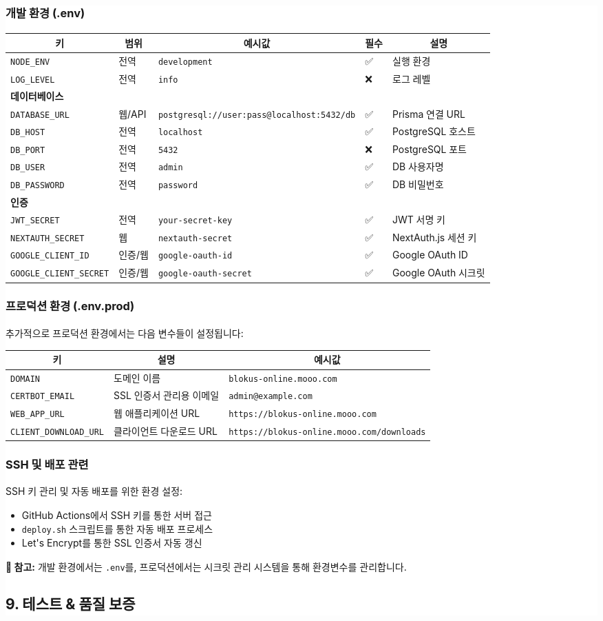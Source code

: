 ### 개발 환경 (.env)

| 키 | 범위 | 예시값 | 필수 | 설명 |
|----|------|--------|------|------|
| `NODE_ENV` | 전역 | `development` | ✅ | 실행 환경 |
| `LOG_LEVEL` | 전역 | `info` | ❌ | 로그 레벨 |
| **데이터베이스** |
| `DATABASE_URL` | 웹/API | `postgresql://user:pass@localhost:5432/db` | ✅ | Prisma 연결 URL |
| `DB_HOST` | 전역 | `localhost` | ✅ | PostgreSQL 호스트 |
| `DB_PORT` | 전역 | `5432` | ❌ | PostgreSQL 포트 |
| `DB_USER` | 전역 | `admin` | ✅ | DB 사용자명 |
| `DB_PASSWORD` | 전역 | `password` | ✅ | DB 비밀번호 |
| **인증** |
| `JWT_SECRET` | 전역 | `your-secret-key` | ✅ | JWT 서명 키 |
| `NEXTAUTH_SECRET` | 웹 | `nextauth-secret` | ✅ | NextAuth.js 세션 키 |
| `GOOGLE_CLIENT_ID` | 인증/웹 | `google-oauth-id` | ✅ | Google OAuth ID |
| `GOOGLE_CLIENT_SECRET` | 인증/웹 | `google-oauth-secret` | ✅ | Google OAuth 시크릿 |

### 프로덕션 환경 (.env.prod)

추가적으로 프로덕션 환경에서는 다음 변수들이 설정됩니다:

| 키 | 설명 | 예시값 |
|----|------|--------|
| `DOMAIN` | 도메인 이름 | `blokus-online.mooo.com` |
| `CERTBOT_EMAIL` | SSL 인증서 관리용 이메일 | `admin@example.com` |
| `WEB_APP_URL` | 웹 애플리케이션 URL | `https://blokus-online.mooo.com` |
| `CLIENT_DOWNLOAD_URL` | 클라이언트 다운로드 URL | `https://blokus-online.mooo.com/downloads` |

### SSH 및 배포 관련

SSH 키 관리 및 자동 배포를 위한 환경 설정:
- GitHub Actions에서 SSH 키를 통한 서버 접근
- `deploy.sh` 스크립트를 통한 자동 배포 프로세스
- Let's Encrypt를 통한 SSL 인증서 자동 갱신

**📝 참고:** 개발 환경에서는 `.env`를, 프로덕션에서는 시크릿 관리 시스템을 통해 환경변수를 관리합니다.

## 9. 테스트 & 품질 보증
